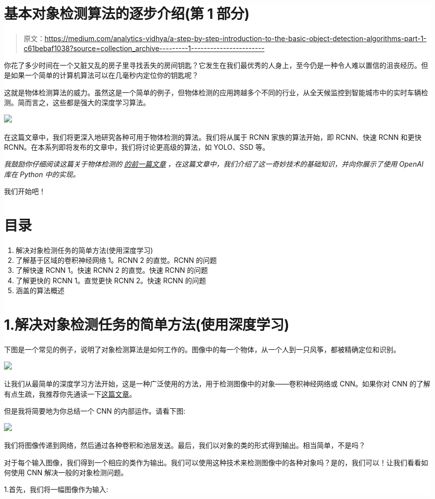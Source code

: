 # 基本对象检测算法的逐步介绍(第 1 部分)

> 原文：<https://medium.com/analytics-vidhya/a-step-by-step-introduction-to-the-basic-object-detection-algorithms-part-1-c61bebaf1038?source=collection_archive---------1----------------------->

你花了多少时间在一个又脏又乱的房子里寻找丢失的房间钥匙？它发生在我们最优秀的人身上，至今仍是一种令人难以置信的沮丧经历。但是如果一个简单的计算机算法可以在几毫秒内定位你的钥匙呢？

这就是物体检测算法的威力。虽然这是一个简单的例子，但物体检测的应用跨越多个不同的行业，从全天候监控到智能城市中的实时车辆检测。简而言之，这些都是强大的深度学习算法。

![](img/a71bb2392acea2f4de98fe86b9af6c6c.png)

在这篇文章中，我们将更深入地研究各种可用于物体检测的算法。我们将从属于 RCNN 家族的算法开始，即 RCNN、快速 RCNN 和更快 RCNN。在本系列即将发布的文章中，我们将讨论更高级的算法，如 YOLO、SSD 等。

*我鼓励你仔细阅读这篇关于物体检测的* [*的前一篇文章*](https://www.analyticsvidhya.com/blog/2018/06/understanding-building-object-detection-model-python/) *，在这篇文章中，我们介绍了这一奇妙技术的基础知识，并向你展示了使用 OpenAI 库在 Python 中的实现。*

我们开始吧！

# 目录

1.  解决对象检测任务的简单方法(使用深度学习)
2.  了解基于区域的卷积神经网络
    1。RCNN
    2 的直觉。RCNN 的问题
3.  了解快速 RCNN
    1。快速 RCNN
    2 的直觉。快速 RCNN 的问题
4.  了解更快的 RCNN
    1。直觉更快 RCNN
    2。快速 RCNN 的问题
5.  涵盖的算法概述

# 1.解决对象检测任务的简单方法(使用深度学习)

下图是一个常见的例子，说明了对象检测算法是如何工作的。图像中的每一个物体，从一个人到一只风筝，都被精确定位和识别。

![](img/9c969c43fd400baf965bd11ad517387b.png)

让我们从最简单的深度学习方法开始，这是一种广泛使用的方法，用于检测图像中的对象——卷积神经网络或 CNN。如果你对 CNN 的了解有点生疏，我推荐你先通读一下[这篇文章](https://www.analyticsvidhya.com/blog/2017/06/architecture-of-convolutional-neural-networks-simplified-demystified/)。

但是我将简要地为你总结一个 CNN 的内部运作。请看下图:

![](img/500c8849612156bb5f4f68a56e980429.png)

我们将图像传递到网络，然后通过各种卷积和池层发送。最后，我们以对象的类的形式得到输出。相当简单，不是吗？

对于每个输入图像，我们得到一个相应的类作为输出。我们可以使用这种技术来检测图像中的各种对象吗？是的，我们可以！让我们看看如何使用 CNN 解决一般的对象检测问题。

1.首先，我们将一幅图像作为输入:
